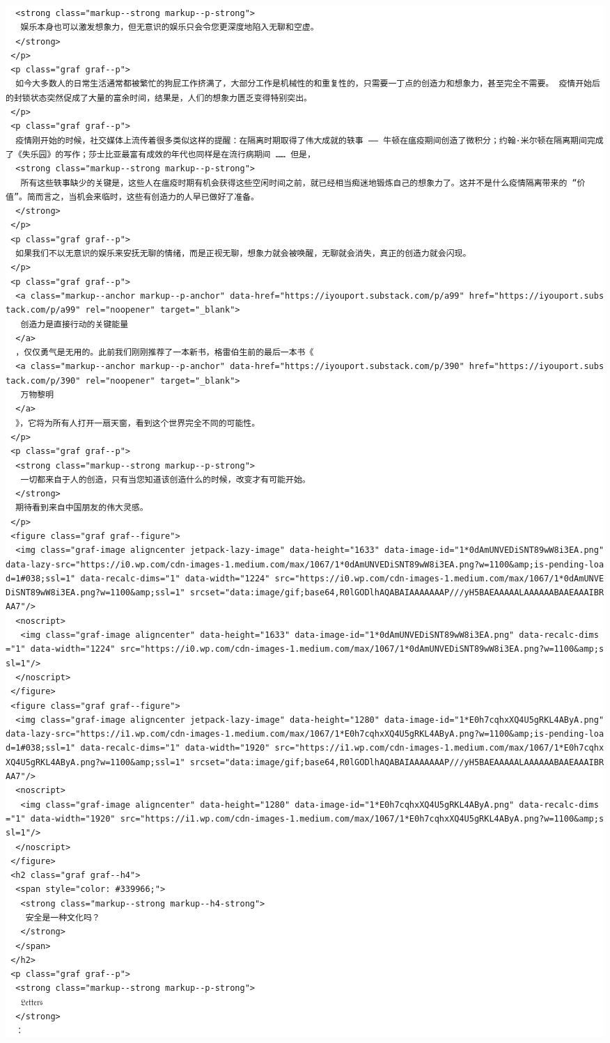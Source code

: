       <strong class="markup--strong markup--p-strong">
       娱乐本身也可以激发想象力，但无意识的娱乐只会令您更深度地陷入无聊和空虚。
      </strong>
     </p>
     <p class="graf graf--p">
      如今大多数人的日常生活通常都被繁忙的狗屁工作挤满了，大部分工作是机械性的和重复性的，只需要一丁点的创造力和想象力，甚至完全不需要。 疫情开始后的封锁状态突然促成了大量的富余时间，结果是，人们的想象力匮乏变得特别突出。
     </p>
     <p class="graf graf--p">
      疫情刚开始的时候，社交媒体上流传着很多类似这样的提醒：在隔离时期取得了伟大成就的轶事 —— 牛顿在瘟疫期间创造了微积分；约翰·米尔顿在隔离期间完成了《失乐园》的写作；莎士比亚最富有成效的年代也同样是在流行病期间 …… 但是，
      <strong class="markup--strong markup--p-strong">
       所有这些轶事缺少的关键是，这些人在瘟疫时期有机会获得这些空闲时间之前，就已经相当痴迷地锻炼自己的想象力了。这并不是什么疫情隔离带来的 “价值”。简而言之，当机会来临时，这些有创造力的人早已做好了准备。
      </strong>
     </p>
     <p class="graf graf--p">
      如果我们不以无意识的娱乐来安抚无聊的情绪，而是正视无聊，想象力就会被唤醒，无聊就会消失，真正的创造力就会闪现。
     </p>
     <p class="graf graf--p">
      <a class="markup--anchor markup--p-anchor" data-href="https://iyouport.substack.com/p/a99" href="https://iyouport.substack.com/p/a99" rel="noopener" target="_blank">
       创造力是直接行动的关键能量
      </a>
      ，仅仅勇气是无用的。此前我们刚刚推荐了一本新书，格雷伯生前的最后一本书《
      <a class="markup--anchor markup--p-anchor" data-href="https://iyouport.substack.com/p/390" href="https://iyouport.substack.com/p/390" rel="noopener" target="_blank">
       万物黎明
      </a>
      》，它将为所有人打开一扇天窗，看到这个世界完全不同的可能性。
     </p>
     <p class="graf graf--p">
      <strong class="markup--strong markup--p-strong">
       一切都来自于人的创造，只有当您知道该创造什么的时候，改变才有可能开始。
      </strong>
      期待看到来自中国朋友的伟大灵感。
     </p>
     <figure class="graf graf--figure">
      <img class="graf-image aligncenter jetpack-lazy-image" data-height="1633" data-image-id="1*0dAmUNVEDiSNT89wW8i3EA.png" data-lazy-src="https://i0.wp.com/cdn-images-1.medium.com/max/1067/1*0dAmUNVEDiSNT89wW8i3EA.png?w=1100&amp;is-pending-load=1#038;ssl=1" data-recalc-dims="1" data-width="1224" src="https://i0.wp.com/cdn-images-1.medium.com/max/1067/1*0dAmUNVEDiSNT89wW8i3EA.png?w=1100&amp;ssl=1" srcset="data:image/gif;base64,R0lGODlhAQABAIAAAAAAAP///yH5BAEAAAAALAAAAAABAAEAAAIBRAA7"/>
      <noscript>
       <img class="graf-image aligncenter" data-height="1633" data-image-id="1*0dAmUNVEDiSNT89wW8i3EA.png" data-recalc-dims="1" data-width="1224" src="https://i0.wp.com/cdn-images-1.medium.com/max/1067/1*0dAmUNVEDiSNT89wW8i3EA.png?w=1100&amp;ssl=1"/>
      </noscript>
     </figure>
     <figure class="graf graf--figure">
      <img class="graf-image aligncenter jetpack-lazy-image" data-height="1280" data-image-id="1*E0h7cqhxXQ4U5gRKL4AByA.png" data-lazy-src="https://i1.wp.com/cdn-images-1.medium.com/max/1067/1*E0h7cqhxXQ4U5gRKL4AByA.png?w=1100&amp;is-pending-load=1#038;ssl=1" data-recalc-dims="1" data-width="1920" src="https://i1.wp.com/cdn-images-1.medium.com/max/1067/1*E0h7cqhxXQ4U5gRKL4AByA.png?w=1100&amp;ssl=1" srcset="data:image/gif;base64,R0lGODlhAQABAIAAAAAAAP///yH5BAEAAAAALAAAAAABAAEAAAIBRAA7"/>
      <noscript>
       <img class="graf-image aligncenter" data-height="1280" data-image-id="1*E0h7cqhxXQ4U5gRKL4AByA.png" data-recalc-dims="1" data-width="1920" src="https://i1.wp.com/cdn-images-1.medium.com/max/1067/1*E0h7cqhxXQ4U5gRKL4AByA.png?w=1100&amp;ssl=1"/>
      </noscript>
     </figure>
     <h2 class="graf graf--h4">
      <span style="color: #339966;">
       <strong class="markup--strong markup--h4-strong">
        安全是一种文化吗？
       </strong>
      </span>
     </h2>
     <p class="graf graf--p">
      <strong class="markup--strong markup--p-strong">
       𝔏𝔢𝔱𝔱𝔢𝔯𝔰
      </strong>
      ：